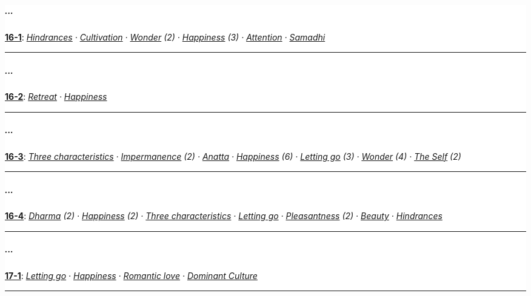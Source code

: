 ##### ...
**<a data-href="1231 Joy (talk)#^16-1" href="1231+Joy+%28talk%29#^16-1" class="internal-link" target="_blank" rel="noopener">16-1</a>**: _<a data-href="Hindrances" href="Hindrances" class="internal-link" target="_blank" rel="noopener">Hindrances</a> · <a data-href="Cultivation" href="Cultivation" class="internal-link" target="_blank" rel="noopener">Cultivation</a> · <a data-href="Wonder" href="Wonder" class="internal-link" target="_blank" rel="noopener">Wonder</a> (2) · <a data-href="Happiness" href="Happiness" class="internal-link" target="_blank" rel="noopener">Happiness</a> (3) · <a data-href="Attention" href="Attention" class="internal-link" target="_blank" rel="noopener">Attention</a> · <a data-href="Samadhi" href="Samadhi" class="internal-link" target="_blank" rel="noopener">Samadhi</a>_

---
##### ...
**<a data-href="1231 Joy (talk)#^16-2" href="1231+Joy+%28talk%29#^16-2" class="internal-link" target="_blank" rel="noopener">16-2</a>**: _<a data-href="Retreat" href="Retreat" class="internal-link" target="_blank" rel="noopener">Retreat</a> · <a data-href="Happiness" href="Happiness" class="internal-link" target="_blank" rel="noopener">Happiness</a>_

---
##### ...
**<a data-href="1231 Joy (talk)#^16-3" href="1231+Joy+%28talk%29#^16-3" class="internal-link" target="_blank" rel="noopener">16-3</a>**: _<a data-href="Three characteristics" href="Three+characteristics" class="internal-link" target="_blank" rel="noopener">Three characteristics</a> · <a data-href="Impermanence" href="Impermanence" class="internal-link" target="_blank" rel="noopener">Impermanence</a> (2) · <a data-href="Anatta" href="Anatta" class="internal-link" target="_blank" rel="noopener">Anatta</a> · <a data-href="Happiness" href="Happiness" class="internal-link" target="_blank" rel="noopener">Happiness</a> (6) · <a data-href="Letting go" href="Letting+go" class="internal-link" target="_blank" rel="noopener">Letting go</a> (3) · <a data-href="Wonder" href="Wonder" class="internal-link" target="_blank" rel="noopener">Wonder</a> (4) · <a data-href="The Self" href="The+Self" class="internal-link" target="_blank" rel="noopener">The Self</a> (2)_

---
##### ...
**<a data-href="1231 Joy (talk)#^16-4" href="1231+Joy+%28talk%29#^16-4" class="internal-link" target="_blank" rel="noopener">16-4</a>**: _<a data-href="Dharma" href="Dharma" class="internal-link" target="_blank" rel="noopener">Dharma</a> (2) · <a data-href="Happiness" href="Happiness" class="internal-link" target="_blank" rel="noopener">Happiness</a> (2) · <a data-href="Three characteristics" href="Three+characteristics" class="internal-link" target="_blank" rel="noopener">Three characteristics</a> · <a data-href="Letting go" href="Letting+go" class="internal-link" target="_blank" rel="noopener">Letting go</a> · <a data-href="Pleasantness" href="Pleasantness" class="internal-link" target="_blank" rel="noopener">Pleasantness</a> (2) · <a data-href="Beauty" href="Beauty" class="internal-link" target="_blank" rel="noopener">Beauty</a> · <a data-href="Hindrances" href="Hindrances" class="internal-link" target="_blank" rel="noopener">Hindrances</a>_

---
##### ...
**<a data-href="1231 Joy (talk)#^17-1" href="1231+Joy+%28talk%29#^17-1" class="internal-link" target="_blank" rel="noopener">17-1</a>**: _<a data-href="Letting go" href="Letting+go" class="internal-link" target="_blank" rel="noopener">Letting go</a> · <a data-href="Happiness" href="Happiness" class="internal-link" target="_blank" rel="noopener">Happiness</a> · <a data-href="Romantic love" href="Romantic+love" class="internal-link" target="_blank" rel="noopener">Romantic love</a> · <a data-href="Dominant Culture" href="Dominant+Culture" class="internal-link" target="_blank" rel="noopener">Dominant Culture</a>_

---